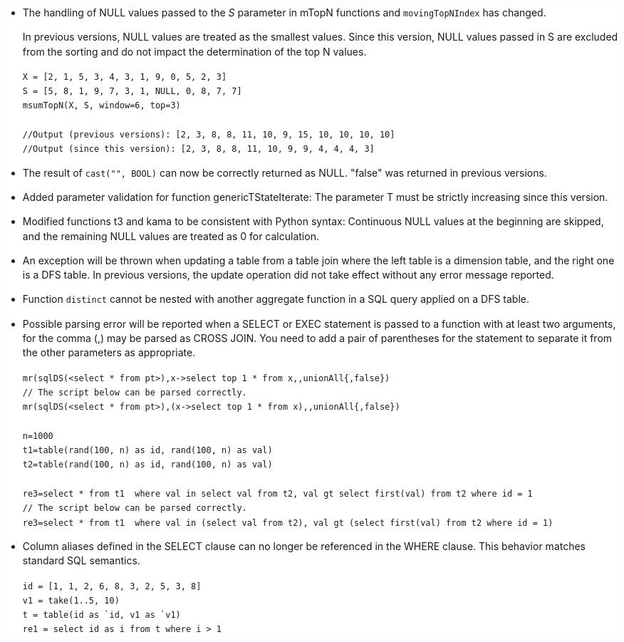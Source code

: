 - The handling of NULL values passed to the *S* parameter in mTopN functions and `movingTopNIndex` has changed.
    
    In previous versions, NULL values are treated as the smallest values. Since this version, NULL values passed in S are excluded from the sorting and do not impact the determination of the top N values. 

    ```
    X = [2, 1, 5, 3, 4, 3, 1, 9, 0, 5, 2, 3]
    S = [5, 8, 1, 9, 7, 3, 1, NULL, 0, 8, 7, 7]
    msumTopN(X, S, window=6, top=3)

    //Output (previous versions): [2, 3, 8, 8, 11, 10, 9, 15, 10, 10, 10, 10]
    //Output (since this version): [2, 3, 8, 8, 11, 10, 9, 9, 4, 4, 4, 3]
    ```

- The result of `cast("", BOOL)` can now be correctly returned as NULL. "false" was returned in previous versions.

- Added parameter validation for function genericTStateIterate: The parameter T must be strictly increasing since this version.

- Modified functions t3 and kama to be consistent with Python syntax: Continuous NULL values at the beginning are skipped, and the remaining NULL values are treated as 0 for calculation.

- An exception will be thrown when updating a table from a table join where the left table is a dimension table, and the right one is a DFS table. In previous versions, the update operation did not take effect without any error message reported.

- Function `distinct` cannot be nested with another aggregate function in a SQL query applied on a DFS table.

- Possible parsing error will be reported when a SELECT or EXEC statement is passed to a function with at least two arguments, for the comma (,) may be parsed as CROSS JOIN. You need to add a pair of parentheses for the statement to separate it from the other parameters as appropriate.

    ```
    mr(sqlDS(<select * from pt>),x->select top 1 * from x,,unionAll{,false})
    // The script below can be parsed correctly.
    mr(sqlDS(<select * from pt>),(x->select top 1 * from x),,unionAll{,false})

    n=1000
    t1=table(rand(100, n) as id, rand(100, n) as val)
    t2=table(rand(100, n) as id, rand(100, n) as val)

    re3=select * from t1  where val in select val from t2, val gt select first(val) from t2 where id = 1
    // The script below can be parsed correctly.
    re3=select * from t1  where val in (select val from t2), val gt (select first(val) from t2 where id = 1)
    ```

- Column aliases defined in the SELECT clause can no longer be referenced in the WHERE clause. This behavior matches standard SQL semantics.

    ```
    id = [1, 1, 2, 6, 8, 3, 2, 5, 3, 8]
    v1 = take(1..5, 10)
    t = table(id as `id, v1 as `v1)
    re1 = select id as i from t where i > 1
